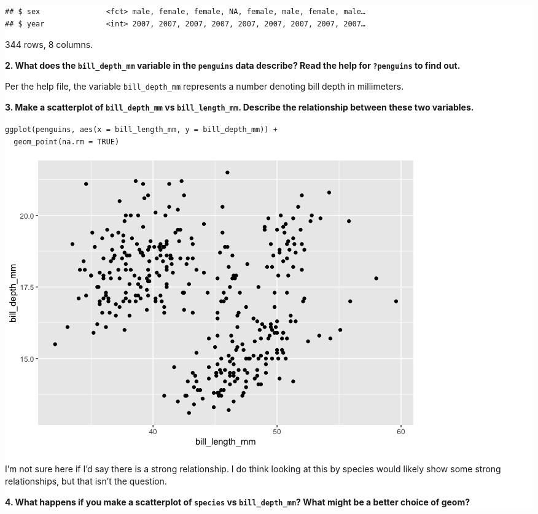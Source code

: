     ## $ sex               <fct> male, female, female, NA, female, male, female, male…
    ## $ year              <int> 2007, 2007, 2007, 2007, 2007, 2007, 2007, 2007, 2007…

344 rows, 8 columns.

**2. What does the `bill_depth_mm` variable in the `penguins` data
describe? Read the help for `?penguins` to find out.**

Per the help file, the variable `bill_depth_mm` represents a number
denoting bill depth in millimeters.

**3. Make a scatterplot of `bill_depth_mm` vs `bill_length_mm`. Describe
the relationship between these two variables.**

    ggplot(penguins, aes(x = bill_length_mm, y = bill_depth_mm)) +
      geom_point(na.rm = TRUE)

![](1---RDS_WholeGame_Exercises_files/figure-markdown_strict/unnamed-chunk-3-1.png)

I’m not sure here if I’d say there is a strong relationship. I do think
looking at this by species would likely show some strong relationships,
but that isn’t the question.

**4. What happens if you make a scatterplot of `species` vs
`bill_depth_mm`? What might be a better choice of geom?**
